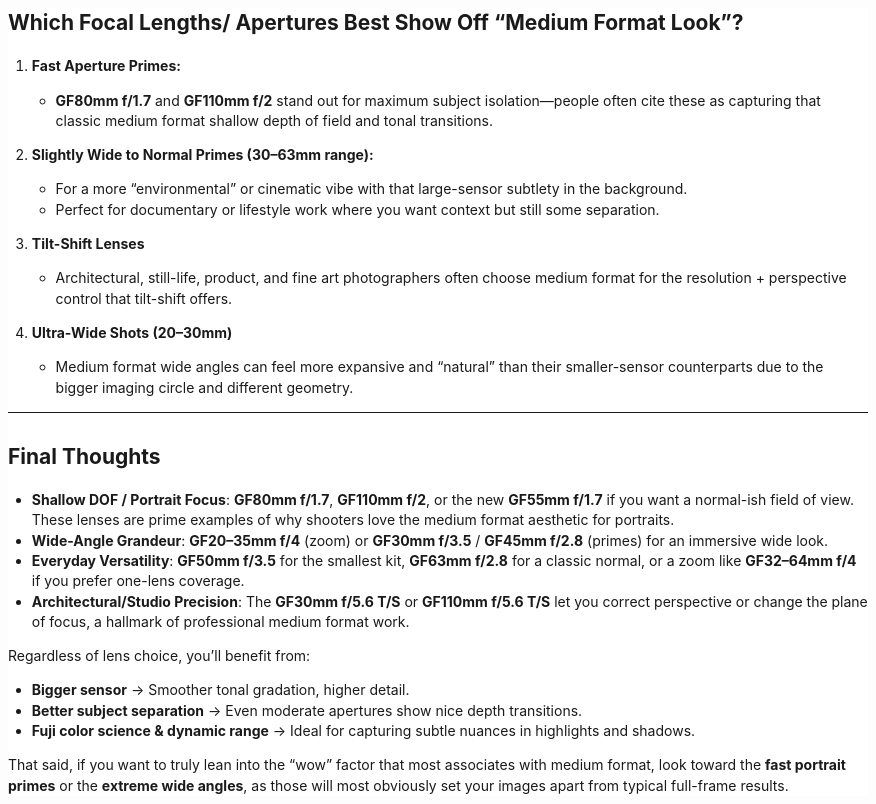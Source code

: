 
## Which Focal Lengths/ Apertures Best Show Off “Medium Format Look”?

1. **Fast Aperture Primes:**
   - **GF80mm f/1.7** and **GF110mm f/2** stand out for maximum subject isolation—people often cite these as capturing that classic medium format shallow depth of field and tonal transitions.

2. **Slightly Wide to Normal Primes (30–63mm range):**
   - For a more “environmental” or cinematic vibe with that large-sensor subtlety in the background.
   - Perfect for documentary or lifestyle work where you want context but still some separation.

3. **Tilt-Shift Lenses**
   - Architectural, still-life, product, and fine art photographers often choose medium format for the resolution + perspective control that tilt-shift offers.

4. **Ultra-Wide Shots (20–30mm)**
   - Medium format wide angles can feel more expansive and “natural” than their smaller-sensor counterparts due to the bigger imaging circle and different geometry.

---

## Final Thoughts

- **Shallow DOF / Portrait Focus**: **GF80mm f/1.7**, **GF110mm f/2**, or the new **GF55mm f/1.7** if you want a normal-ish field of view. These lenses are prime examples of why shooters love the medium format aesthetic for portraits.
- **Wide-Angle Grandeur**: **GF20–35mm f/4** (zoom) or **GF30mm f/3.5** / **GF45mm f/2.8** (primes) for an immersive wide look.
- **Everyday Versatility**: **GF50mm f/3.5** for the smallest kit, **GF63mm f/2.8** for a classic normal, or a zoom like **GF32–64mm f/4** if you prefer one-lens coverage.
- **Architectural/Studio Precision**: The **GF30mm f/5.6 T/S** or **GF110mm f/5.6 T/S** let you correct perspective or change the plane of focus, a hallmark of professional medium format work.

Regardless of lens choice, you’ll benefit from:

- **Bigger sensor** → Smoother tonal gradation, higher detail.
- **Better subject separation** → Even moderate apertures show nice depth transitions.
- **Fuji color science & dynamic range** → Ideal for capturing subtle nuances in highlights and shadows.

That said, if you want to truly lean into the “wow” factor that most associates with medium format, look toward the **fast portrait primes** or the **extreme wide angles**, as those will most obviously set your images apart from typical full-frame results.
